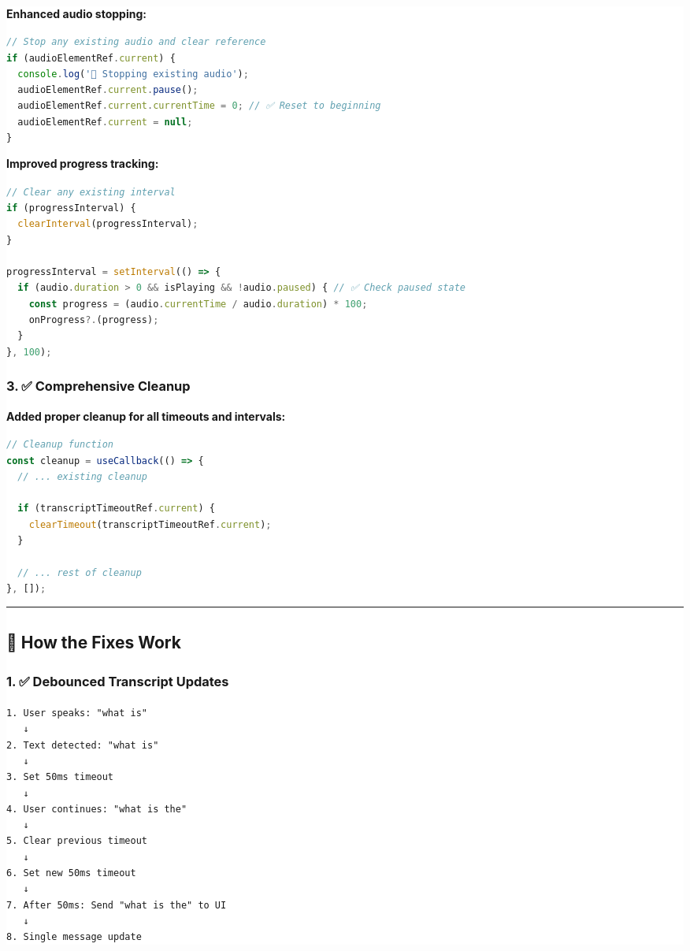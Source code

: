 **Enhanced audio stopping:**
```typescript
// Stop any existing audio and clear reference
if (audioElementRef.current) {
  console.log('🛑 Stopping existing audio');
  audioElementRef.current.pause();
  audioElementRef.current.currentTime = 0; // ✅ Reset to beginning
  audioElementRef.current = null;
}
```

**Improved progress tracking:**
```typescript
// Clear any existing interval
if (progressInterval) {
  clearInterval(progressInterval);
}

progressInterval = setInterval(() => {
  if (audio.duration > 0 && isPlaying && !audio.paused) { // ✅ Check paused state
    const progress = (audio.currentTime / audio.duration) * 100;
    onProgress?.(progress);
  }
}, 100);
```

### 3. ✅ Comprehensive Cleanup
**Added proper cleanup for all timeouts and intervals:**
```typescript
// Cleanup function
const cleanup = useCallback(() => {
  // ... existing cleanup
  
  if (transcriptTimeoutRef.current) {
    clearTimeout(transcriptTimeoutRef.current);
  }
  
  // ... rest of cleanup
}, []);
```

---

## 🎯 How the Fixes Work

### 1. ✅ Debounced Transcript Updates
```
1. User speaks: "what is"
   ↓
2. Text detected: "what is"
   ↓
3. Set 50ms timeout
   ↓
4. User continues: "what is the"
   ↓
5. Clear previous timeout
   ↓
6. Set new 50ms timeout
   ↓
7. After 50ms: Send "what is the" to UI
   ↓
8. Single message update
```
